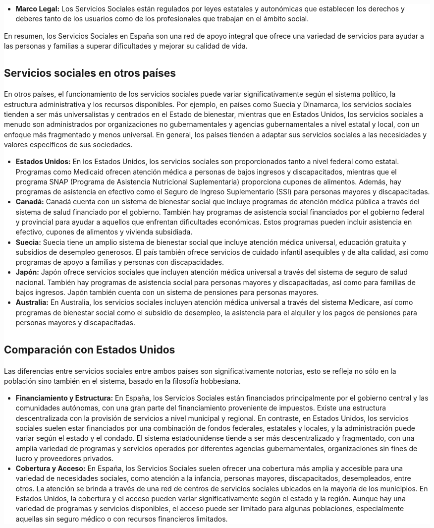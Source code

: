 - **Marco Legal:** Los Servicios Sociales están regulados por leyes estatales y autonómicas que establecen los derechos y deberes tanto de los usuarios como de los profesionales que trabajan en el ámbito social.

En resumen, los Servicios Sociales en España son una red de apoyo integral que ofrece una variedad de servicios para ayudar a las personas y familias a superar dificultades y mejorar su calidad de vida.

## Servicios sociales en otros países

En otros países, el funcionamiento de los servicios sociales puede variar significativamente según el sistema político, la estructura administrativa y los recursos disponibles. Por ejemplo, en países como Suecia y Dinamarca, los servicios sociales tienden a ser más universalistas y centrados en el Estado de bienestar, mientras que en Estados Unidos, los servicios sociales a menudo son administrados por organizaciones no gubernamentales y agencias gubernamentales a nivel estatal y local, con un enfoque más fragmentado y menos universal. En general, los países tienden a adaptar sus servicios sociales a las necesidades y valores específicos de sus sociedades.

- **Estados Unidos:** En los Estados Unidos, los servicios sociales son proporcionados tanto a nivel federal como estatal. Programas como Medicaid ofrecen atención médica a personas de bajos ingresos y discapacitados, mientras que el programa SNAP (Programa de Asistencia Nutricional Suplementaria) proporciona cupones de alimentos. Además, hay programas de asistencia en efectivo como el Seguro de Ingreso Suplementario (SSI) para personas mayores y discapacitadas.
- **Canadá:** Canadá cuenta con un sistema de bienestar social que incluye programas de atención médica pública a través del sistema de salud financiado por el gobierno. También hay programas de asistencia social financiados por el gobierno federal y provincial para ayudar a aquellos que enfrentan dificultades económicas. Estos programas pueden incluir asistencia en efectivo, cupones de alimentos y vivienda subsidiada.
- **Suecia:** Suecia tiene un amplio sistema de bienestar social que incluye atención médica universal, educación gratuita y subsidios de desempleo generosos. El país también ofrece servicios de cuidado infantil asequibles y de alta calidad, así como programas de apoyo a familias y personas con discapacidades.
- **Japón:** Japón ofrece servicios sociales que incluyen atención médica universal a través del sistema de seguro de salud nacional. También hay programas de asistencia social para personas mayores y discapacitadas, así como para familias de bajos ingresos. Japón también cuenta con un sistema de pensiones para personas mayores.
- **Australia:** En Australia, los servicios sociales incluyen atención médica universal a través del sistema Medicare, así como programas de bienestar social como el subsidio de desempleo, la asistencia para el alquiler y los pagos de pensiones para personas mayores y discapacitadas.

## Comparación con Estados Unidos

Las diferencias entre servicios sociales entre ambos países son significativamente notorias, esto se refleja no sólo en la población sino también en el sistema, basado en la filosofía hobbesiana. 

- **Financiamiento y Estructura:** En España, los Servicios Sociales están financiados principalmente por el gobierno central y las comunidades autónomas, con una gran parte del financiamiento proveniente de impuestos. Existe una estructura descentralizada con la provisión de servicios a nivel municipal y regional. En contraste, en Estados Unidos, los servicios sociales suelen estar financiados por una combinación de fondos federales, estatales y locales, y la administración puede variar según el estado y el condado. El sistema estadounidense tiende a ser más descentralizado y fragmentado, con una amplia variedad de programas y servicios operados por diferentes agencias gubernamentales, organizaciones sin fines de lucro y proveedores privados.
- **Cobertura y Acceso:** En España, los Servicios Sociales suelen ofrecer una cobertura más amplia y accesible para una variedad de necesidades sociales, como atención a la infancia, personas mayores, discapacitados, desempleados, entre otros. La atención se brinda a través de una red de centros de servicios sociales ubicados en la mayoría de los municipios. En Estados Unidos, la cobertura y el acceso pueden variar significativamente según el estado y la región. Aunque hay una variedad de programas y servicios disponibles, el acceso puede ser limitado para algunas poblaciones, especialmente aquellas sin seguro médico o con recursos financieros limitados.